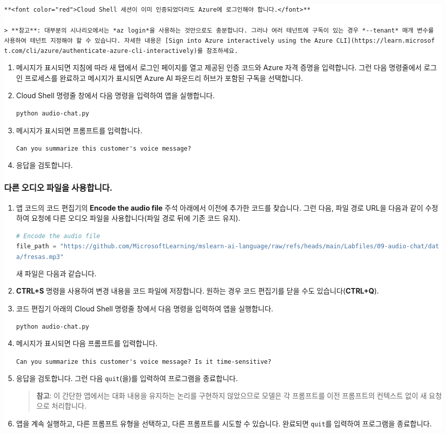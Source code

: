     **<font color="red">Cloud Shell 세션이 이미 인증되었더라도 Azure에 로그인해야 합니다.</font>**

    > **참고**: 대부분의 시나리오에서는 *az login*을 사용하는 것만으로도 충분합니다. 그러나 여러 테넌트에 구독이 있는 경우 *--tenant* 매개 변수를 사용하여 테넌트 지정해야 할 수 있습니다. 자세한 내용은 [Sign into Azure interactively using the Azure CLI](https://learn.microsoft.com/cli/azure/authenticate-azure-cli-interactively)를 참조하세요.
    
1. 메시지가 표시되면 지침에 따라 새 탭에서 로그인 페이지를 열고 제공된 인증 코드와 Azure 자격 증명을 입력합니다. 그런 다음 명령줄에서 로그인 프로세스를 완료하고 메시지가 표시되면 Azure AI 파운드리 허브가 포함된 구독을 선택합니다.

1. Cloud Shell 명령줄 창에서 다음 명령을 입력하여 앱을 실행합니다.

    ```
   python audio-chat.py
    ```

1. 메시지가 표시되면 프롬프트를 입력합니다. 

    ```
   Can you summarize this customer's voice message?
    ```

1. 응답을 검토합니다.

### 다른 오디오 파일을 사용합니다.

1. 앱 코드의 코드 편집기의 **Encode the audio file** 주석 아래에서 이전에 추가한 코드를 찾습니다. 그런 다음, 파일 경로 URL을 다음과 같이 수정하여 요청에 다른 오디오 파일을 사용합니다(파일 경로 뒤에 기존 코드 유지).

    ```python
   # Encode the audio file
   file_path = "https://github.com/MicrosoftLearning/mslearn-ai-language/raw/refs/heads/main/Labfiles/09-audio-chat/data/fresas.mp3"
    ```

    새 파일은 다음과 같습니다.

    <video controls src="https://github.com/MicrosoftLearning/mslearn-ai-language/raw/refs/heads/main/Instructions/media/fresas.mp4" title="딸기 요청" width="150"></video>

 1. **CTRL+S** 명령을 사용하여 변경 내용을 코드 파일에 저장합니다. 원하는 경우 코드 편집기를 닫을 수도 있습니다(**CTRL+Q**).

1. 코드 편집기 아래의 Cloud Shell 명령줄 창에서 다음 명령을 입력하여 앱을 실행합니다.

    ```
   python audio-chat.py
    ```

1. 메시지가 표시되면 다음 프롬프트를 입력합니다. 
    
    ```
   Can you summarize this customer's voice message? Is it time-sensitive?
    ```

1. 응답을 검토합니다. 그런 다음 `quit`(을)를 입력하여 프로그램을 종료합니다.

    > **참고**: 이 간단한 앱에서는 대화 내용을 유지하는 논리를 구현하지 않았으므로 모델은 각 프롬프트를 이전 프롬프트의 컨텍스트 없이 새 요청으로 처리합니다.

1. 앱을 계속 실행하고, 다른 프롬프트 유형을 선택하고, 다른 프롬프트를 시도할 수 있습니다. 완료되면 `quit`를 입력하여 프로그램을 종료합니다.
